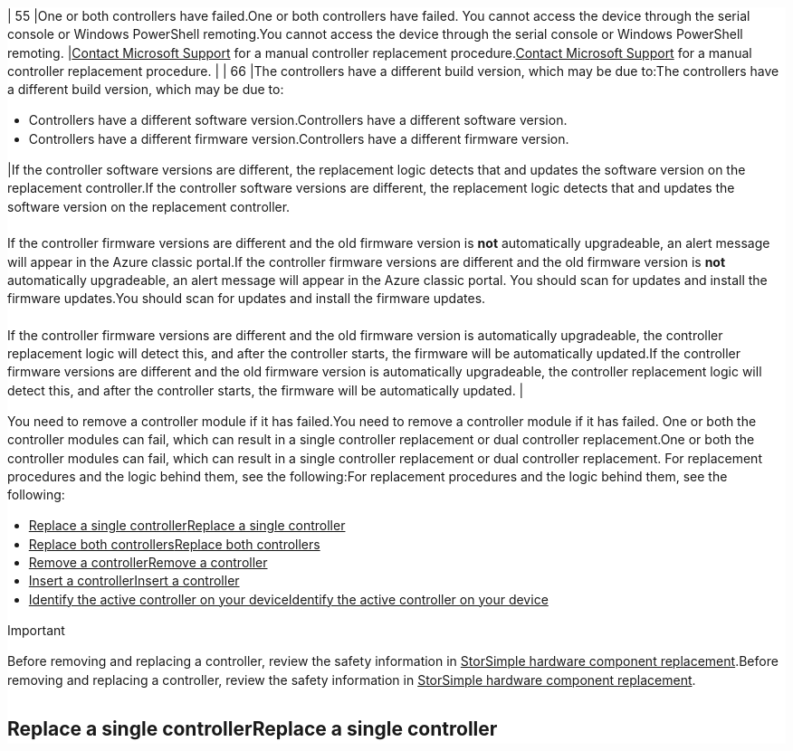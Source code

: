 | <span data-ttu-id="0d2b8-129">5</span><span class="sxs-lookup"><span data-stu-id="0d2b8-129">5</span></span> |<span data-ttu-id="0d2b8-130">One or both controllers have failed.</span><span class="sxs-lookup"><span data-stu-id="0d2b8-130">One or both controllers have failed.</span></span> <span data-ttu-id="0d2b8-131">You cannot access the device through the serial console or Windows PowerShell remoting.</span><span class="sxs-lookup"><span data-stu-id="0d2b8-131">You cannot access the device through the serial console or Windows PowerShell remoting.</span></span> |<span data-ttu-id="0d2b8-132">[Contact Microsoft Support](storsimple-contact-microsoft-support.md) for a manual controller replacement procedure.</span><span class="sxs-lookup"><span data-stu-id="0d2b8-132">[Contact Microsoft Support](storsimple-contact-microsoft-support.md) for a manual controller replacement procedure.</span></span> |
| <span data-ttu-id="0d2b8-133">6</span><span class="sxs-lookup"><span data-stu-id="0d2b8-133">6</span></span> |<span data-ttu-id="0d2b8-134">The controllers have a different build version, which may be due to:</span><span class="sxs-lookup"><span data-stu-id="0d2b8-134">The controllers have a different build version, which may be due to:</span></span><ul><li><span data-ttu-id="0d2b8-135">Controllers have a different software version.</span><span class="sxs-lookup"><span data-stu-id="0d2b8-135">Controllers have a different software version.</span></span></li><li><span data-ttu-id="0d2b8-136">Controllers have a different firmware version.</span><span class="sxs-lookup"><span data-stu-id="0d2b8-136">Controllers have a different firmware version.</span></span></li></ul> |<span data-ttu-id="0d2b8-137">If the controller software versions are different, the replacement logic detects that and updates the software version on the replacement controller.</span><span class="sxs-lookup"><span data-stu-id="0d2b8-137">If the controller software versions are different, the replacement logic detects that and updates the software version on the replacement controller.</span></span><br><br><span data-ttu-id="0d2b8-138">If the controller firmware versions are different and the old firmware version is **not** automatically upgradeable, an alert message will appear in the Azure classic portal.</span><span class="sxs-lookup"><span data-stu-id="0d2b8-138">If the controller firmware versions are different and the old firmware version is **not** automatically upgradeable, an alert message will appear in the Azure classic portal.</span></span> <span data-ttu-id="0d2b8-139">You should scan for updates and install the firmware updates.</span><span class="sxs-lookup"><span data-stu-id="0d2b8-139">You should scan for updates and install the firmware updates.</span></span></br></br><span data-ttu-id="0d2b8-140">If the controller firmware versions are different and the old firmware version is automatically upgradeable, the controller replacement logic will detect this, and after the controller starts, the firmware will be automatically updated.</span><span class="sxs-lookup"><span data-stu-id="0d2b8-140">If the controller firmware versions are different and the old firmware version is automatically upgradeable, the controller replacement logic will detect this, and after the controller starts, the firmware will be automatically updated.</span></span> |

<span data-ttu-id="0d2b8-141">You need to remove a controller module if it has failed.</span><span class="sxs-lookup"><span data-stu-id="0d2b8-141">You need to remove a controller module if it has failed.</span></span> <span data-ttu-id="0d2b8-142">One or both the controller modules can fail, which can result in a single controller replacement or dual controller replacement.</span><span class="sxs-lookup"><span data-stu-id="0d2b8-142">One or both the controller modules can fail, which can result in a single controller replacement or dual controller replacement.</span></span> <span data-ttu-id="0d2b8-143">For replacement procedures and the logic behind them, see the following:</span><span class="sxs-lookup"><span data-stu-id="0d2b8-143">For replacement procedures and the logic behind them, see the following:</span></span>

* [<span data-ttu-id="0d2b8-144">Replace a single controller</span><span class="sxs-lookup"><span data-stu-id="0d2b8-144">Replace a single controller</span></span>](#replace-a-single-controller)
* [<span data-ttu-id="0d2b8-145">Replace both controllers</span><span class="sxs-lookup"><span data-stu-id="0d2b8-145">Replace both controllers</span></span>](#replace-both-controllers)
* [<span data-ttu-id="0d2b8-146">Remove a controller</span><span class="sxs-lookup"><span data-stu-id="0d2b8-146">Remove a controller</span></span>](#remove-a-controller)
* [<span data-ttu-id="0d2b8-147">Insert a controller</span><span class="sxs-lookup"><span data-stu-id="0d2b8-147">Insert a controller</span></span>](#insert-a-controller)
* [<span data-ttu-id="0d2b8-148">Identify the active controller on your device</span><span class="sxs-lookup"><span data-stu-id="0d2b8-148">Identify the active controller on your device</span></span>](#identify-the-active-controller-on-your-device)

> [!IMPORTANT]
> <span data-ttu-id="0d2b8-149">Before removing and replacing a controller, review the safety information in [StorSimple hardware component replacement](storsimple-hardware-component-replacement.md).</span><span class="sxs-lookup"><span data-stu-id="0d2b8-149">Before removing and replacing a controller, review the safety information in [StorSimple hardware component replacement](storsimple-hardware-component-replacement.md).</span></span>
> 
> 

## <a name="replace-a-single-controller"></a><span data-ttu-id="0d2b8-150">Replace a single controller</span><span class="sxs-lookup"><span data-stu-id="0d2b8-150">Replace a single controller</span></span>